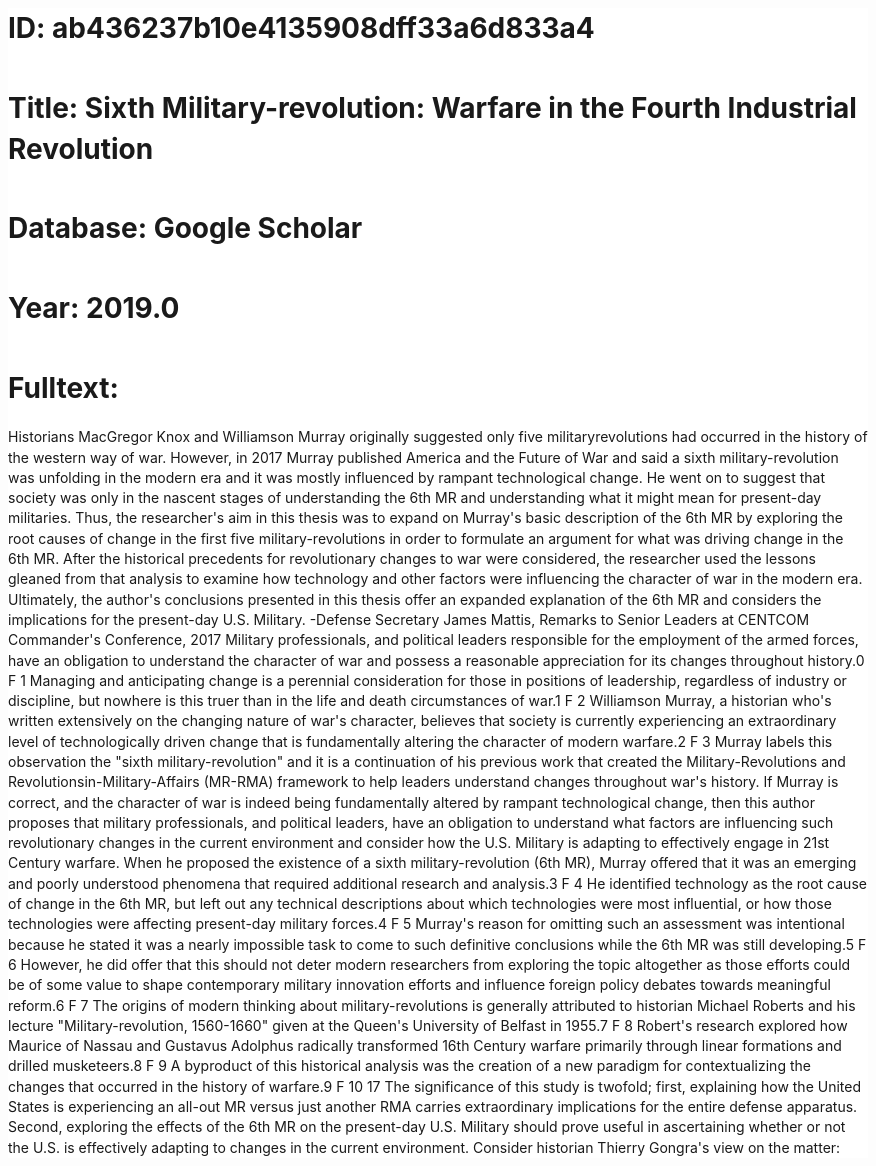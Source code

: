 # ID: ab436237b10e4135908dff33a6d833a4
# Title: Sixth Military-revolution: Warfare in the Fourth Industrial Revolution
# Database: Google Scholar
# Year: 2019.0
# Fulltext:
Historians MacGregor Knox and Williamson Murray originally suggested only five militaryrevolutions had occurred in the history of the western way of war. However, in 2017 Murray published America and the Future of War and said a sixth military-revolution was unfolding in the modern era and it was mostly influenced by rampant technological change. He went on to suggest that society was only in the nascent stages of understanding the 6th MR and understanding what it might mean for present-day militaries. Thus, the researcher's aim in this thesis was to expand on Murray's basic description of the 6th MR by exploring the root causes of change in the first five military-revolutions in order to formulate an argument for what was driving change in the 6th MR. After the historical precedents for revolutionary changes to war were considered, the researcher used the lessons gleaned from that analysis to examine how technology and other factors were influencing the character of war in the modern era. Ultimately, the author's conclusions presented in this thesis offer an expanded explanation of the 6th MR and considers the implications for the present-day U.S. Military.
-Defense Secretary James Mattis, Remarks to Senior Leaders at CENTCOM Commander's Conference, 2017
Military professionals, and political leaders responsible for the employment of the armed forces, have an obligation to understand the character of war and possess a reasonable appreciation for its changes throughout history.0 F 1 Managing and anticipating change is a perennial consideration for those in positions of leadership, regardless of industry or discipline, but nowhere is this truer than in the life and death circumstances of war.1 F 2 Williamson Murray, a historian who's written extensively on the changing nature of war's character, believes that society is currently experiencing an extraordinary level of technologically driven change that is fundamentally altering the character of modern warfare.2 F 3 Murray labels this observation the "sixth military-revolution" and it is a continuation of his previous work that created the Military-Revolutions and Revolutionsin-Military-Affairs (MR-RMA) framework to help leaders understand changes throughout war's history. If Murray is correct, and the character of war is indeed being fundamentally altered by rampant technological change, then this author proposes that military professionals, and political leaders, have an obligation to understand what factors are influencing such revolutionary changes in the current environment and consider how the U.S. Military is adapting to effectively engage in 21st Century warfare.
When he proposed the existence of a sixth military-revolution (6th MR), Murray offered that it was an emerging and poorly understood phenomena that required additional research and analysis.3 F 4 He identified technology as the root cause of change in the 6th MR, but left out any technical descriptions about which technologies were most influential, or how those technologies were affecting present-day military forces.4 F 5 Murray's reason for omitting such an assessment was intentional because he stated it was a nearly impossible task to come to such definitive conclusions while the 6th MR was still developing.5 F 6 However, he did offer that this should not deter modern researchers from exploring the topic altogether as those efforts could be of some value to shape contemporary military innovation efforts and influence foreign policy debates towards meaningful reform.6 F 
7
The origins of modern thinking about military-revolutions is generally attributed to historian Michael Roberts and his lecture "Military-revolution, 1560-1660" given at the Queen's University of Belfast in 1955.7 F 8 Robert's research explored how Maurice of Nassau and Gustavus Adolphus radically transformed 16th Century warfare primarily through linear formations and drilled musketeers.8 F 9 A byproduct of this historical analysis was the creation of a new paradigm for contextualizing the changes that occurred in the history of warfare.9 F 
10
17
The significance of this study is twofold; first, explaining how the United States is experiencing an all-out MR versus just another RMA carries extraordinary implications for the entire defense apparatus. Second, exploring the effects of the 6th MR on the present-day U.S. Military should prove useful in ascertaining whether or not the U.S. is effectively adapting to changes in the current environment. Consider historian Thierry Gongra's view on the matter: